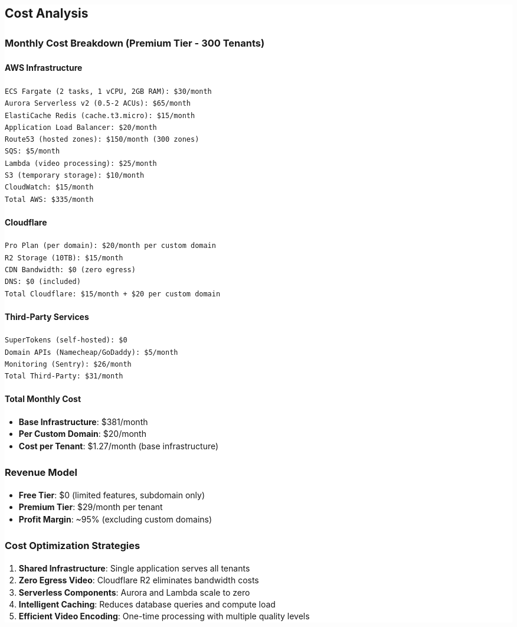 ## Cost Analysis

### Monthly Cost Breakdown (Premium Tier - 300 Tenants)

#### AWS Infrastructure
```
ECS Fargate (2 tasks, 1 vCPU, 2GB RAM): $30/month
Aurora Serverless v2 (0.5-2 ACUs): $65/month
ElastiCache Redis (cache.t3.micro): $15/month
Application Load Balancer: $20/month
Route53 (hosted zones): $150/month (300 zones)
SQS: $5/month
Lambda (video processing): $25/month
S3 (temporary storage): $10/month
CloudWatch: $15/month
Total AWS: $335/month
```

#### Cloudflare
```
Pro Plan (per domain): $20/month per custom domain
R2 Storage (10TB): $15/month
CDN Bandwidth: $0 (zero egress)
DNS: $0 (included)
Total Cloudflare: $15/month + $20 per custom domain
```

#### Third-Party Services
```
SuperTokens (self-hosted): $0
Domain APIs (Namecheap/GoDaddy): $5/month
Monitoring (Sentry): $26/month
Total Third-Party: $31/month
```

#### Total Monthly Cost
- **Base Infrastructure**: $381/month
- **Per Custom Domain**: $20/month
- **Cost per Tenant**: $1.27/month (base infrastructure)

### Revenue Model
- **Free Tier**: $0 (limited features, subdomain only)
- **Premium Tier**: $29/month per tenant
- **Profit Margin**: ~95% (excluding custom domains)

### Cost Optimization Strategies
1. **Shared Infrastructure**: Single application serves all tenants
2. **Zero Egress Video**: Cloudflare R2 eliminates bandwidth costs
3. **Serverless Components**: Aurora and Lambda scale to zero
4. **Intelligent Caching**: Reduces database queries and compute load
5. **Efficient Video Encoding**: One-time processing with multiple quality levels
